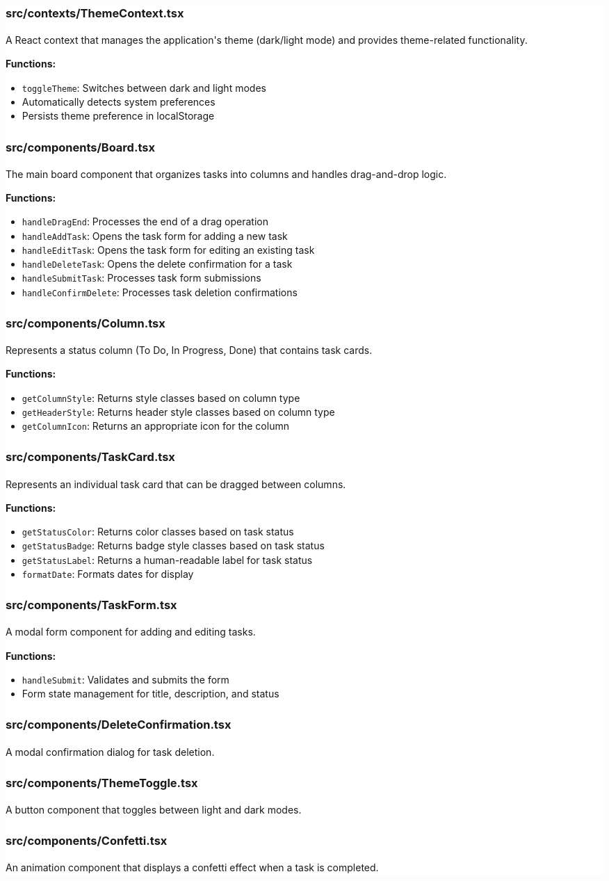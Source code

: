### src/contexts/ThemeContext.tsx
A React context that manages the application's theme (dark/light mode) and provides theme-related functionality.

**Functions:**
- `toggleTheme`: Switches between dark and light modes
- Automatically detects system preferences
- Persists theme preference in localStorage

### src/components/Board.tsx
The main board component that organizes tasks into columns and handles drag-and-drop logic.

**Functions:**
- `handleDragEnd`: Processes the end of a drag operation
- `handleAddTask`: Opens the task form for adding a new task
- `handleEditTask`: Opens the task form for editing an existing task
- `handleDeleteTask`: Opens the delete confirmation for a task
- `handleSubmitTask`: Processes task form submissions
- `handleConfirmDelete`: Processes task deletion confirmations

### src/components/Column.tsx
Represents a status column (To Do, In Progress, Done) that contains task cards.

**Functions:**
- `getColumnStyle`: Returns style classes based on column type
- `getHeaderStyle`: Returns header style classes based on column type
- `getColumnIcon`: Returns an appropriate icon for the column

### src/components/TaskCard.tsx
Represents an individual task card that can be dragged between columns.

**Functions:**
- `getStatusColor`: Returns color classes based on task status
- `getStatusBadge`: Returns badge style classes based on task status
- `getStatusLabel`: Returns a human-readable label for task status
- `formatDate`: Formats dates for display

### src/components/TaskForm.tsx
A modal form component for adding and editing tasks.

**Functions:**
- `handleSubmit`: Validates and submits the form
- Form state management for title, description, and status

### src/components/DeleteConfirmation.tsx
A modal confirmation dialog for task deletion.

### src/components/ThemeToggle.tsx
A button component that toggles between light and dark modes.

### src/components/Confetti.tsx
An animation component that displays a confetti effect when a task is completed.
